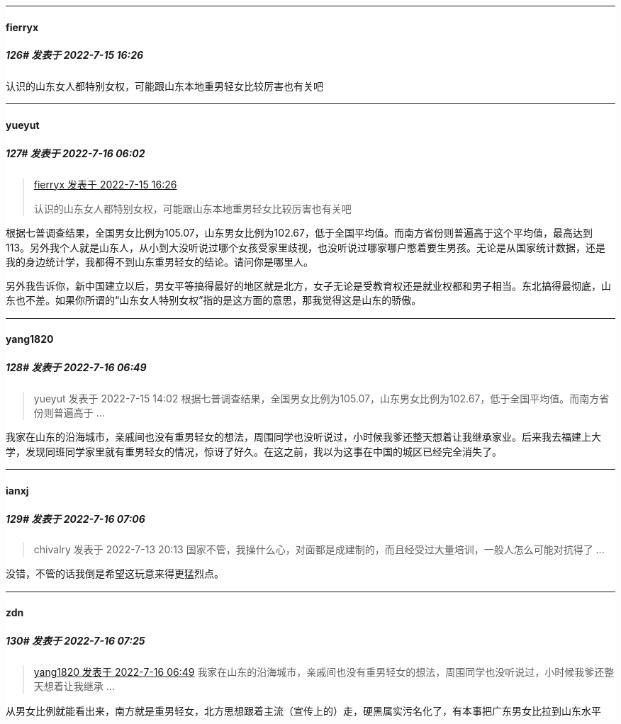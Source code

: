 *****

####  fierryx  
##### 126#       发表于 2022-7-15 16:26

认识的山东女人都特别女权，可能跟山东本地重男轻女比较厉害也有关吧



*****

####  yueyut  
##### 127#       发表于 2022-7-16 06:02

<blockquote><a href="httphttps://bbs.saraba1st.com/2b/forum.php?mod=redirect&amp;goto=findpost&amp;pid=56658833&amp;ptid=2080788" target="_blank">fierryx 发表于 2022-7-15 16:26</a>

认识的山东女人都特别女权，可能跟山东本地重男轻女比较厉害也有关吧</blockquote>
根据七普调查结果，全国男女比例为105.07，山东男女比例为102.67，低于全国平均值。而南方省份则普遍高于这个平均值，最高达到113。另外我个人就是山东人，从小到大没听说过哪个女孩受家里歧视，也没听说过哪家哪户憋着要生男孩。无论是从国家统计数据，还是我的身边统计学，我都得不到山东重男轻女的结论。请问你是哪里人。

另外我告诉你，新中国建立以后，男女平等搞得最好的地区就是北方，女子无论是受教育权还是就业权都和男子相当。东北搞得最彻底，山东也不差。如果你所谓的“山东女人特别女权”指的是这方面的意思，那我觉得这是山东的骄傲。



*****

####  yang1820  
##### 128#       发表于 2022-7-16 06:49

<blockquote>yueyut 发表于 2022-7-15 14:02
根据七普调查结果，全国男女比例为105.07，山东男女比例为102.67，低于全国平均值。而南方省份则普遍高于 ...</blockquote>
我家在山东的沿海城市，亲戚间也没有重男轻女的想法，周围同学也没听说过，小时候我爹还整天想着让我继承家业。后来我去福建上大学，发现同班同学家里就有重男轻女的情况，惊讶了好久。在这之前，我以为这事在中国的城区已经完全消失了。



*****

####  ianxj  
##### 129#       发表于 2022-7-16 07:06

<blockquote>chivalry 发表于 2022-7-13 20:13
国家不管，我操什么心，对面都是成建制的，而且经受过大量培训，一般人怎么可能对抗得了 ...</blockquote>
没错，不管的话我倒是希望这玩意来得更猛烈点。



*****

####  zdn  
##### 130#       发表于 2022-7-16 07:25

<blockquote><a href="httphttps://bbs.saraba1st.com/2b/forum.php?mod=redirect&amp;goto=findpost&amp;pid=56665790&amp;ptid=2080788" target="_blank">yang1820 发表于 2022-7-16 06:49</a>
我家在山东的沿海城市，亲戚间也没有重男轻女的想法，周围同学也没听说过，小时候我爹还整天想着让我继承 ...</blockquote>
从男女比例就能看出来，南方就是重男轻女，北方思想跟着主流（宣传上的）走，硬黑属实污名化了，有本事把广东男女比拉到山东水平
